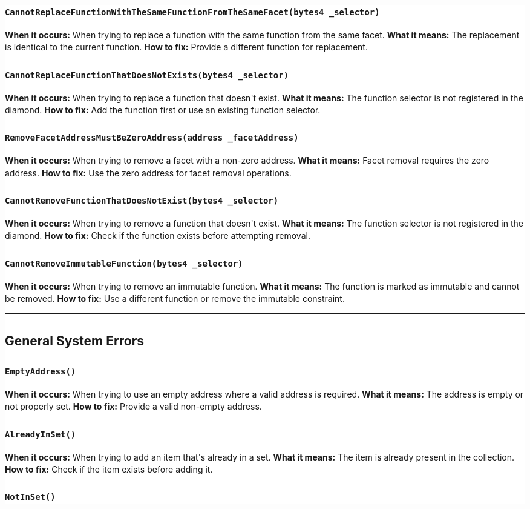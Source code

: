 ### `CannotReplaceFunctionWithTheSameFunctionFromTheSameFacet(bytes4 _selector)`

**When it occurs:** When trying to replace a function with the same function from the same facet.
**What it means:** The replacement is identical to the current function.
**How to fix:** Provide a different function for replacement.

### `CannotReplaceFunctionThatDoesNotExists(bytes4 _selector)`

**When it occurs:** When trying to replace a function that doesn't exist.
**What it means:** The function selector is not registered in the diamond.
**How to fix:** Add the function first or use an existing function selector.

### `RemoveFacetAddressMustBeZeroAddress(address _facetAddress)`

**When it occurs:** When trying to remove a facet with a non-zero address.
**What it means:** Facet removal requires the zero address.
**How to fix:** Use the zero address for facet removal operations.

### `CannotRemoveFunctionThatDoesNotExist(bytes4 _selector)`

**When it occurs:** When trying to remove a function that doesn't exist.
**What it means:** The function selector is not registered in the diamond.
**How to fix:** Check if the function exists before attempting removal.

### `CannotRemoveImmutableFunction(bytes4 _selector)`

**When it occurs:** When trying to remove an immutable function.
**What it means:** The function is marked as immutable and cannot be removed.
**How to fix:** Use a different function or remove the immutable constraint.

---

## General System Errors

### `EmptyAddress()`

**When it occurs:** When trying to use an empty address where a valid address is required.
**What it means:** The address is empty or not properly set.
**How to fix:** Provide a valid non-empty address.

### `AlreadyInSet()`

**When it occurs:** When trying to add an item that's already in a set.
**What it means:** The item is already present in the collection.
**How to fix:** Check if the item exists before adding it.

### `NotInSet()`
